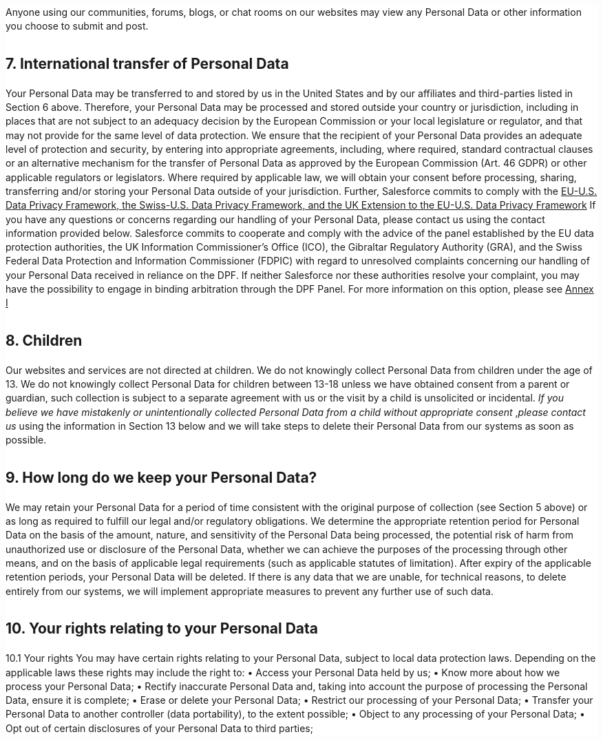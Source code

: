 Anyone using our communities, forums, blogs, or chat rooms on our websites may view any Personal Data or other information you choose to submit and post.
##  7. International transfer of Personal Data 
Your Personal Data may be transferred to and stored by us in the United States and by our affiliates and third-parties listed in Section 6 above.
Therefore, your Personal Data may be processed and stored outside your country or jurisdiction, including in places that are not subject to an adequacy decision by the European Commission or your local legislature or regulator, and that may not provide for the same level of data protection.
We ensure that the recipient of your Personal Data provides an adequate level of protection and security, by entering into appropriate agreements, including, where required, standard contractual clauses or an alternative mechanism for the transfer of Personal Data as approved by the European Commission (Art. 46 GDPR) or other applicable regulators or legislators.
Where required by applicable law, we will obtain your consent before processing, sharing, transferring and/or storing your Personal Data outside of your jurisdiction.
Further, Salesforce commits to comply with the [EU-U.S. Data Privacy Framework, the Swiss-U.S. Data Privacy Framework, and the UK Extension to the EU-U.S. Data Privacy Framework](https://www.dataprivacyframework.gov/s/participant-search/)
If you have any questions or concerns regarding our handling of your Personal Data, please contact us using the contact information provided below. Salesforce commits to cooperate and comply with the advice of the panel established by the EU data protection authorities, the UK Information Commissioner’s Office (ICO), the Gibraltar Regulatory Authority (GRA), and the Swiss Federal Data Protection and Information Commissioner (FDPIC) with regard to unresolved complaints concerning our handling of your Personal Data received in reliance on the DPF. If neither Salesforce nor these authorities resolve your complaint, you may have the possibility to engage in binding arbitration through the DPF Panel. For more information on this option, please see [Annex I](https://www.dataprivacyframework.gov/s/article/ANNEX-I-introduction-dpf)
##  8. Children 
Our websites and services are not directed at children. We do not knowingly collect Personal Data from children under the age of 13. We do not knowingly collect Personal Data for children between 13-18 unless we have obtained consent from a parent or guardian, such collection is subject to a separate agreement with us or the visit by a child is unsolicited or incidental.
_If you believe we have mistakenly or unintentionally collected Personal Data from a child without appropriate consent_ ,_please contact us_ using the information in Section 13 below and we will take steps to delete their Personal Data from our systems as soon as possible.
##  9. How long do we keep your Personal Data? 
We may retain your Personal Data for a period of time consistent with the original purpose of collection (see Section 5 above) or as long as required to fulfill our legal and/or regulatory obligations. We determine the appropriate retention period for Personal Data on the basis of the amount, nature, and sensitivity of the Personal Data being processed, the potential risk of harm from unauthorized use or disclosure of the Personal Data, whether we can achieve the purposes of the processing through other means, and on the basis of applicable legal requirements (such as applicable statutes of limitation).
After expiry of the applicable retention periods, your Personal Data will be deleted. If there is any data that we are unable, for technical reasons, to delete entirely from our systems, we will implement appropriate measures to prevent any further use of such data.
##  10. Your rights relating to your Personal Data 
10.1 Your rights
You may have certain rights relating to your Personal Data, subject to local data protection laws. Depending on the applicable laws these rights may include the right to:
• Access your Personal Data held by us;
• Know more about how we process your Personal Data;
• Rectify inaccurate Personal Data and, taking into account the purpose of processing the Personal Data, ensure it is complete;
• Erase or delete your Personal Data;
• Restrict our processing of your Personal Data;
• Transfer your Personal Data to another controller (data portability), to the extent possible;
• Object to any processing of your Personal Data;
• Opt out of certain disclosures of your Personal Data to third parties;